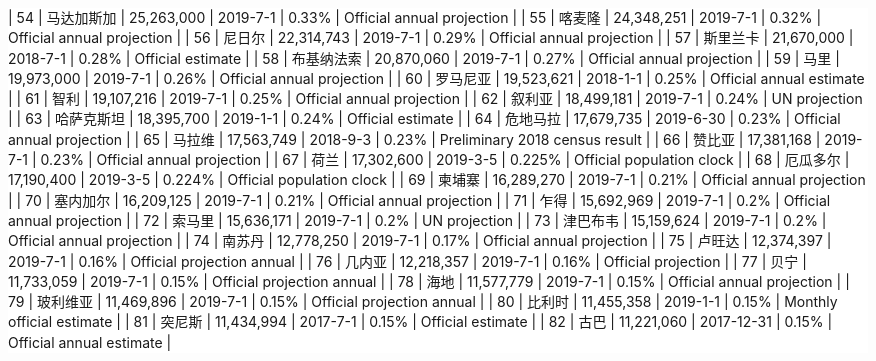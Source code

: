 | 54       | 马达加斯加                                                   | 25,263,000                                                   | 2019-7-1        | 0.33%            | Official annual projection     |
| 55       | 喀麦隆                                                       | 24,348,251                                                   | 2019-7-1        | 0.32%            | Official annual projection     |
| 56       | 尼日尔                                                       | 22,314,743                                                   | 2019-7-1        | 0.29%            | Official annual projection     |
| 57       | 斯里兰卡                                                     | 21,670,000                                                   | 2018-7-1        | 0.28%            | Official estimate              |
| 58       | 布基纳法索                                                   | 20,870,060                                                   | 2019-7-1        | 0.27%            | Official annual projection     |
| 59       | 马里                                                         | 19,973,000                                                   | 2019-7-1        | 0.26%            | Official annual projection     |
| 60       | 罗马尼亚                                                     | 19,523,621                                                   | 2018-1-1        | 0.25%            | Official annual estimate       |
| 61       | 智利                                                         | 19,107,216                                                   | 2019-7-1        | 0.25%            | Official annual projection     |
| 62       | 叙利亚                                                       | 18,499,181                                                   | 2019-7-1        | 0.24%            | UN projection                  |
| 63       | 哈萨克斯坦                                                   | 18,395,700                                                   | 2019-1-1        | 0.24%            | Official estimate              |
| 64       | 危地马拉                                                     | 17,679,735                                                   | 2019-6-30       | 0.23%            | Official annual projection     |
| 65       | 马拉维                                                       | 17,563,749                                                   | 2018-9-3        | 0.23%            | Preliminary 2018 census result |
| 66       | 赞比亚                                                       | 17,381,168                                                   | 2019-7-1        | 0.23%            | Official annual projection     |
| 67       | 荷兰                                                         | 17,302,600                                                   | 2019-3-5        | 0.225%           | Official population clock      |
| 68       | 厄瓜多尔                                                     | 17,190,400                                                   | 2019-3-5        | 0.224%           | Official population clock      |
| 69       | 柬埔寨                                                       | 16,289,270                                                   | 2019-7-1        | 0.21%            | Official annual projection     |
| 70       | 塞内加尔                                                     | 16,209,125                                                   | 2019-7-1        | 0.21%            | Official annual projection     |
| 71       | 乍得                                                         | 15,692,969                                                   | 2019-7-1        | 0.2%             | Official annual projection     |
| 72       | 索马里                                                       | 15,636,171                                                   | 2019-7-1        | 0.2%             | UN projection                  |
| 73       | 津巴布韦                                                     | 15,159,624                                                   | 2019-7-1        | 0.2%             | Official annual projection     |
| 74       | 南苏丹                                                       | 12,778,250                                                   | 2019-7-1        | 0.17%            | Official annual projection     |
| 75       | 卢旺达                                                       | 12,374,397                                                   | 2019-7-1        | 0.16%            | Official projection annual     |
| 76       | 几内亚                                                       | 12,218,357                                                   | 2019-7-1        | 0.16%            | Official projection            |
| 77       | 贝宁                                                         | 11,733,059                                                   | 2019-7-1        | 0.15%            | Official projection annual     |
| 78       | 海地                                                         | 11,577,779                                                   | 2019-7-1        | 0.15%            | Official annual projection     |
| 79       | 玻利维亚                                                     | 11,469,896                                                   | 2019-7-1        | 0.15%            | Official projection annual     |
| 80       | 比利时                                                       | 11,455,358                                                   | 2019-1-1        | 0.15%            | Monthly official estimate      |
| 81       | 突尼斯                                                       | 11,434,994                                                   | 2017-7-1        | 0.15%            | Official estimate              |
| 82       | 古巴                                                         | 11,221,060                                                   | 2017-12-31      | 0.15%            | Official annual estimate       |